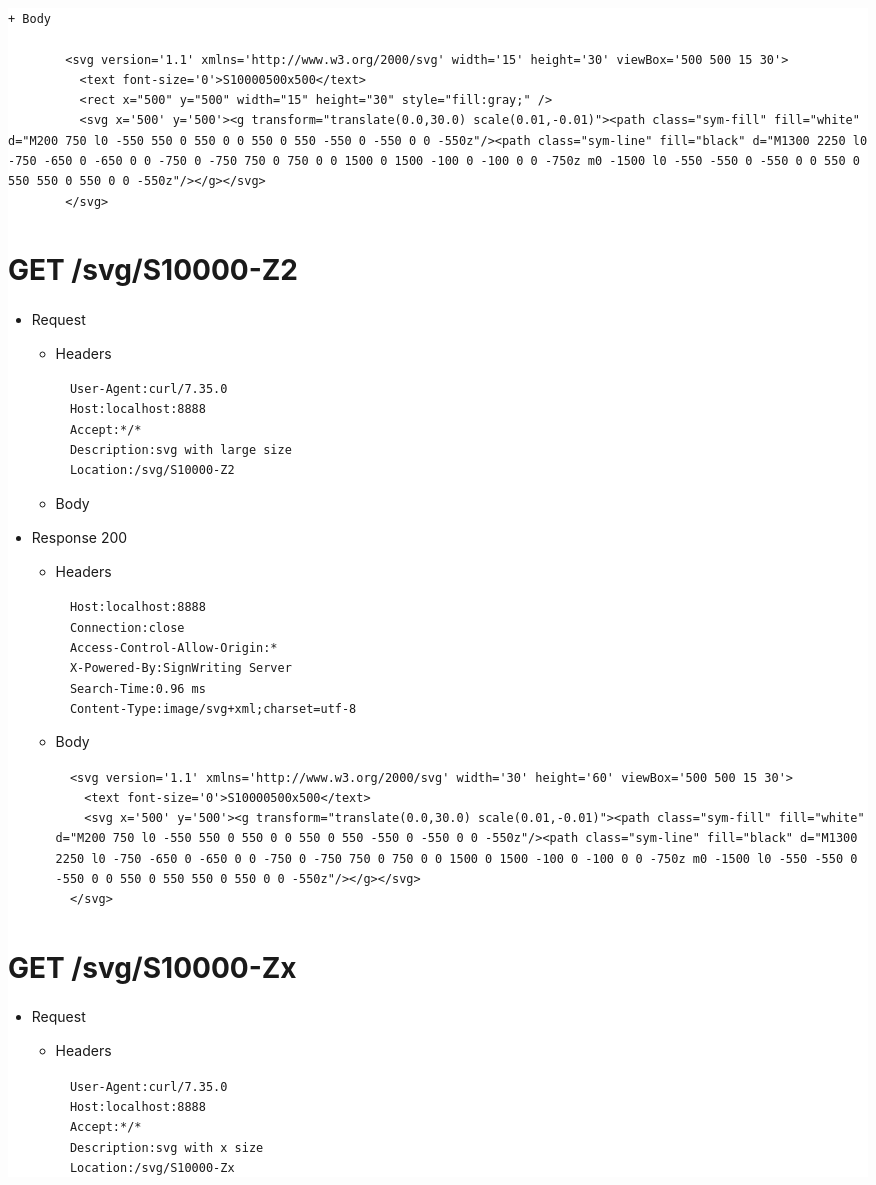     + Body

            <svg version='1.1' xmlns='http://www.w3.org/2000/svg' width='15' height='30' viewBox='500 500 15 30'>
              <text font-size='0'>S10000500x500</text>
              <rect x="500" y="500" width="15" height="30" style="fill:gray;" />
              <svg x='500' y='500'><g transform="translate(0.0,30.0) scale(0.01,-0.01)"><path class="sym-fill" fill="white" d="M200 750 l0 -550 550 0 550 0 0 550 0 550 -550 0 -550 0 0 -550z"/><path class="sym-line" fill="black" d="M1300 2250 l0 -750 -650 0 -650 0 0 -750 0 -750 750 0 750 0 0 1500 0 1500 -100 0 -100 0 0 -750z m0 -1500 l0 -550 -550 0 -550 0 0 550 0 550 550 0 550 0 0 -550z"/></g></svg>
            </svg>

# GET /svg/S10000-Z2
+ Request
    + Headers

            User-Agent:curl/7.35.0
            Host:localhost:8888
            Accept:*/*
            Description:svg with large size
            Location:/svg/S10000-Z2

    + Body

            

+ Response 200
    + Headers

            Host:localhost:8888
            Connection:close
            Access-Control-Allow-Origin:*
            X-Powered-By:SignWriting Server
            Search-Time:0.96 ms
            Content-Type:image/svg+xml;charset=utf-8

    + Body

            <svg version='1.1' xmlns='http://www.w3.org/2000/svg' width='30' height='60' viewBox='500 500 15 30'>
              <text font-size='0'>S10000500x500</text>
              <svg x='500' y='500'><g transform="translate(0.0,30.0) scale(0.01,-0.01)"><path class="sym-fill" fill="white" d="M200 750 l0 -550 550 0 550 0 0 550 0 550 -550 0 -550 0 0 -550z"/><path class="sym-line" fill="black" d="M1300 2250 l0 -750 -650 0 -650 0 0 -750 0 -750 750 0 750 0 0 1500 0 1500 -100 0 -100 0 0 -750z m0 -1500 l0 -550 -550 0 -550 0 0 550 0 550 550 0 550 0 0 -550z"/></g></svg>
            </svg>

# GET /svg/S10000-Zx
+ Request
    + Headers

            User-Agent:curl/7.35.0
            Host:localhost:8888
            Accept:*/*
            Description:svg with x size
            Location:/svg/S10000-Zx
